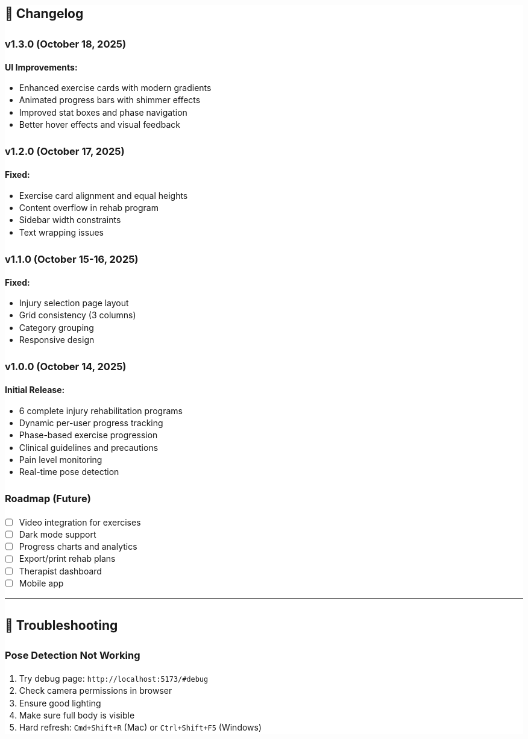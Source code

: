 
## 📝 Changelog

### v1.3.0 (October 18, 2025)
**UI Improvements:**
- Enhanced exercise cards with modern gradients
- Animated progress bars with shimmer effects
- Improved stat boxes and phase navigation
- Better hover effects and visual feedback

### v1.2.0 (October 17, 2025)
**Fixed:**
- Exercise card alignment and equal heights
- Content overflow in rehab program
- Sidebar width constraints
- Text wrapping issues

### v1.1.0 (October 15-16, 2025)
**Fixed:**
- Injury selection page layout
- Grid consistency (3 columns)
- Category grouping
- Responsive design

### v1.0.0 (October 14, 2025)
**Initial Release:**
- 6 complete injury rehabilitation programs
- Dynamic per-user progress tracking
- Phase-based exercise progression
- Clinical guidelines and precautions
- Pain level monitoring
- Real-time pose detection

### Roadmap (Future)
- [ ] Video integration for exercises
- [ ] Dark mode support
- [ ] Progress charts and analytics
- [ ] Export/print rehab plans
- [ ] Therapist dashboard
- [ ] Mobile app

---

## 🐛 Troubleshooting

### Pose Detection Not Working
1. Try debug page: `http://localhost:5173/#debug`
2. Check camera permissions in browser
3. Ensure good lighting
4. Make sure full body is visible
5. Hard refresh: `Cmd+Shift+R` (Mac) or `Ctrl+Shift+F5` (Windows)
